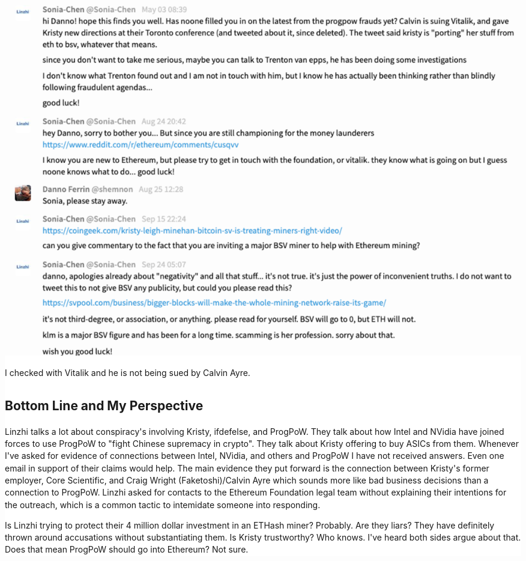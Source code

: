 ![Linzhi pressuring Danno](https://github.com/Souptacular/linzhi/raw/master/Danno%20Files/linzhi_pressures_danno.png)

I checked with Vitalik and he is not being sued by Calvin Ayre.

## Bottom Line and My Perspective

Linzhi talks a lot about conspiracy's involving Kristy, ifdefelse, and ProgPoW. They talk about how Intel and NVidia have joined forces to use ProgPoW to "fight Chinese supremacy in crypto". They talk about Kristy offering to buy ASICs from them. Whenever I've asked for evidence of connections between Intel, NVidia, and others and ProgPoW I have not received answers. Even one email in support of their claims would help. The main evidence they put forward is the connection between Kristy's former employer, Core Scientific, and Craig Wright (Faketoshi)/Calvin Ayre which sounds more like bad business decisions than a connection to ProgPoW. Linzhi asked for contacts to the Ethereum Foundation legal team without explaining their intentions for the outreach, which is a common tactic to intemidate someone into responding.

Is Linzhi trying to protect their 4 million dollar investment in an ETHash miner? Probably. Are they liars? They have definitely thrown around accusations without substantiating them. Is Kristy trustworthy? Who knows. I've heard both sides argue about that. Does that mean ProgPoW should go into Ethereum? Not sure.
